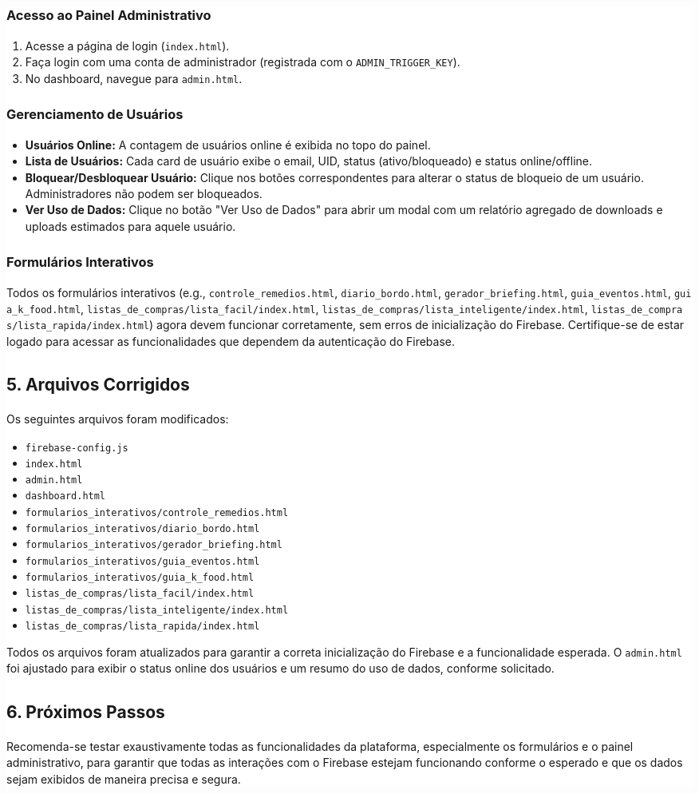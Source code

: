 ### Acesso ao Painel Administrativo

1.  Acesse a página de login (`index.html`).
2.  Faça login com uma conta de administrador (registrada com o `ADMIN_TRIGGER_KEY`).
3.  No dashboard, navegue para `admin.html`.

### Gerenciamento de Usuários

*   **Usuários Online:** A contagem de usuários online é exibida no topo do painel.
*   **Lista de Usuários:** Cada card de usuário exibe o email, UID, status (ativo/bloqueado) e status online/offline.
*   **Bloquear/Desbloquear Usuário:** Clique nos botões correspondentes para alterar o status de bloqueio de um usuário. Administradores não podem ser bloqueados.
*   **Ver Uso de Dados:** Clique no botão "Ver Uso de Dados" para abrir um modal com um relatório agregado de downloads e uploads estimados para aquele usuário.

### Formulários Interativos

Todos os formulários interativos (e.g., `controle_remedios.html`, `diario_bordo.html`, `gerador_briefing.html`, `guia_eventos.html`, `guia_k_food.html`, `listas_de_compras/lista_facil/index.html`, `listas_de_compras/lista_inteligente/index.html`, `listas_de_compras/lista_rapida/index.html`) agora devem funcionar corretamente, sem erros de inicialização do Firebase. Certifique-se de estar logado para acessar as funcionalidades que dependem da autenticação do Firebase.

## 5. Arquivos Corrigidos

Os seguintes arquivos foram modificados:

*   `firebase-config.js`
*   `index.html`
*   `admin.html`
*   `dashboard.html`
*   `formularios_interativos/controle_remedios.html`
*   `formularios_interativos/diario_bordo.html`
*   `formularios_interativos/gerador_briefing.html`
*   `formularios_interativos/guia_eventos.html`
*   `formularios_interativos/guia_k_food.html`
*   `listas_de_compras/lista_facil/index.html`
*   `listas_de_compras/lista_inteligente/index.html`
*   `listas_de_compras/lista_rapida/index.html`

Todos os arquivos foram atualizados para garantir a correta inicialização do Firebase e a funcionalidade esperada. O `admin.html` foi ajustado para exibir o status online dos usuários e um resumo do uso de dados, conforme solicitado.

## 6. Próximos Passos

Recomenda-se testar exaustivamente todas as funcionalidades da plataforma, especialmente os formulários e o painel administrativo, para garantir que todas as interações com o Firebase estejam funcionando conforme o esperado e que os dados sejam exibidos de maneira precisa e segura.
